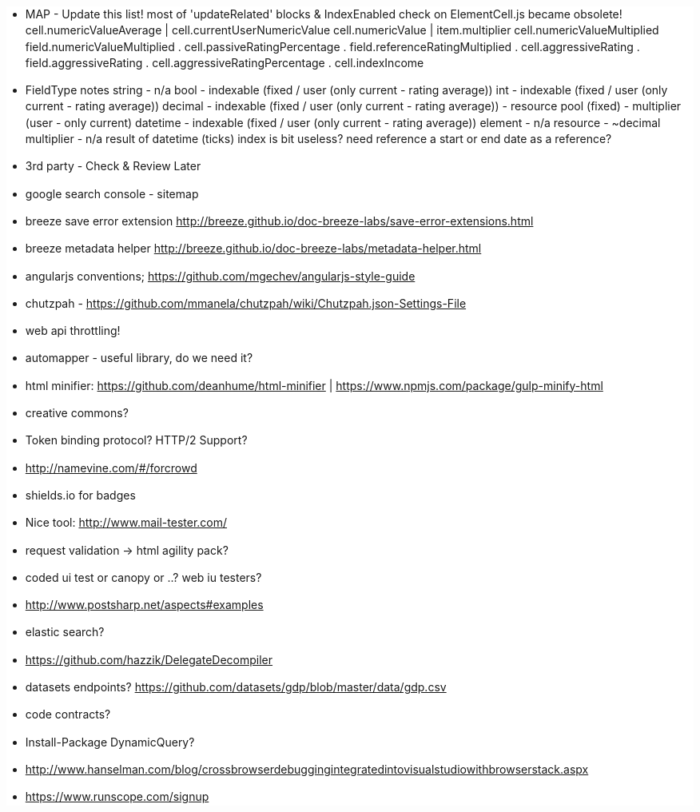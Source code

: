  * MAP - Update this list!
most of 'updateRelated' blocks & IndexEnabled check on ElementCell.js became obsolete!
cell.numericValueAverage | cell.currentUserNumericValue
cell.numericValue | item.multiplier
cell.numericValueMultiplied
field.numericValueMultiplied
. cell.passiveRatingPercentage
. field.referenceRatingMultiplied
. cell.aggressiveRating
. field.aggressiveRating
. cell.aggressiveRatingPercentage
. cell.indexIncome

 * FieldType notes
string - n/a
bool - indexable (fixed / user (only current - rating average))
int - indexable (fixed / user (only current - rating average))
decimal - indexable (fixed / user (only current - rating average)) - resource pool (fixed) - multiplier (user - only current)
datetime - indexable (fixed / user (only current - rating average))
element - n/a
resource - ~decimal
multiplier - n/a
result of datetime (ticks) index is bit useless? need reference a start or end date as a reference?

* 3rd party - Check & Review Later
 * google search console - sitemap
 * breeze save error extension http://breeze.github.io/doc-breeze-labs/save-error-extensions.html
 * breeze metadata helper http://breeze.github.io/doc-breeze-labs/metadata-helper.html
 * angularjs conventions; https://github.com/mgechev/angularjs-style-guide
 * chutzpah - https://github.com/mmanela/chutzpah/wiki/Chutzpah.json-Settings-File
 * web api throttling!
 * automapper - useful library, do we need it?
 * html minifier: https://github.com/deanhume/html-minifier | https://www.npmjs.com/package/gulp-minify-html
 * creative commons?
 * Token binding protocol? HTTP/2 Support?
 * http://namevine.com/#/forcrowd
 * shields.io for badges
 * Nice tool: http://www.mail-tester.com/
 * request validation -> html agility pack?
 * coded ui test or canopy or ..? web iu testers?
 * http://www.postsharp.net/aspects#examples
 * elastic search?
 * https://github.com/hazzik/DelegateDecompiler
 * datasets endpoints? https://github.com/datasets/gdp/blob/master/data/gdp.csv
 * code contracts?
 * Install-Package DynamicQuery?
 * http://www.hanselman.com/blog/crossbrowserdebuggingintegratedintovisualstudiowithbrowserstack.aspx
 * https://www.runscope.com/signup
